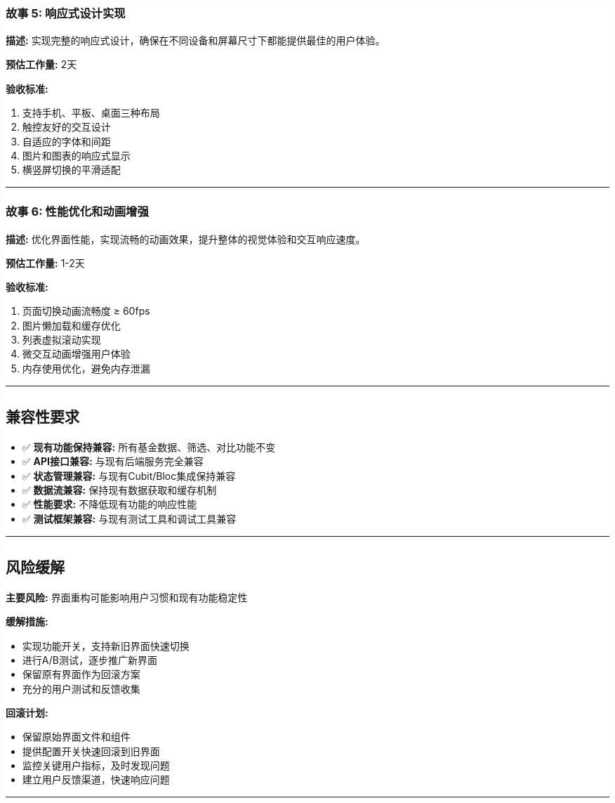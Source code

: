 
### 故事 5: 响应式设计实现

**描述:** 实现完整的响应式设计，确保在不同设备和屏幕尺寸下都能提供最佳的用户体验。

**预估工作量:** 2天

**验收标准:**
1. 支持手机、平板、桌面三种布局
2. 触控友好的交互设计
3. 自适应的字体和间距
4. 图片和图表的响应式显示
5. 横竖屏切换的平滑适配

---

### 故事 6: 性能优化和动画增强

**描述:** 优化界面性能，实现流畅的动画效果，提升整体的视觉体验和交互响应速度。

**预估工作量:** 1-2天

**验收标准:**
1. 页面切换动画流畅度 ≥ 60fps
2. 图片懒加载和缓存优化
3. 列表虚拟滚动实现
4. 微交互动画增强用户体验
5. 内存使用优化，避免内存泄漏

---

## 兼容性要求

- ✅ **现有功能保持兼容:** 所有基金数据、筛选、对比功能不变
- ✅ **API接口兼容:** 与现有后端服务完全兼容
- ✅ **状态管理兼容:** 与现有Cubit/Bloc集成保持兼容
- ✅ **数据流兼容:** 保持现有数据获取和缓存机制
- ✅ **性能要求:** 不降低现有功能的响应性能
- ✅ **测试框架兼容:** 与现有测试工具和调试工具兼容

---

## 风险缓解

**主要风险:** 界面重构可能影响用户习惯和现有功能稳定性

**缓解措施:**
- 实现功能开关，支持新旧界面快速切换
- 进行A/B测试，逐步推广新界面
- 保留原有界面作为回滚方案
- 充分的用户测试和反馈收集

**回滚计划:**
- 保留原始界面文件和组件
- 提供配置开关快速回滚到旧界面
- 监控关键用户指标，及时发现问题
- 建立用户反馈渠道，快速响应问题

---